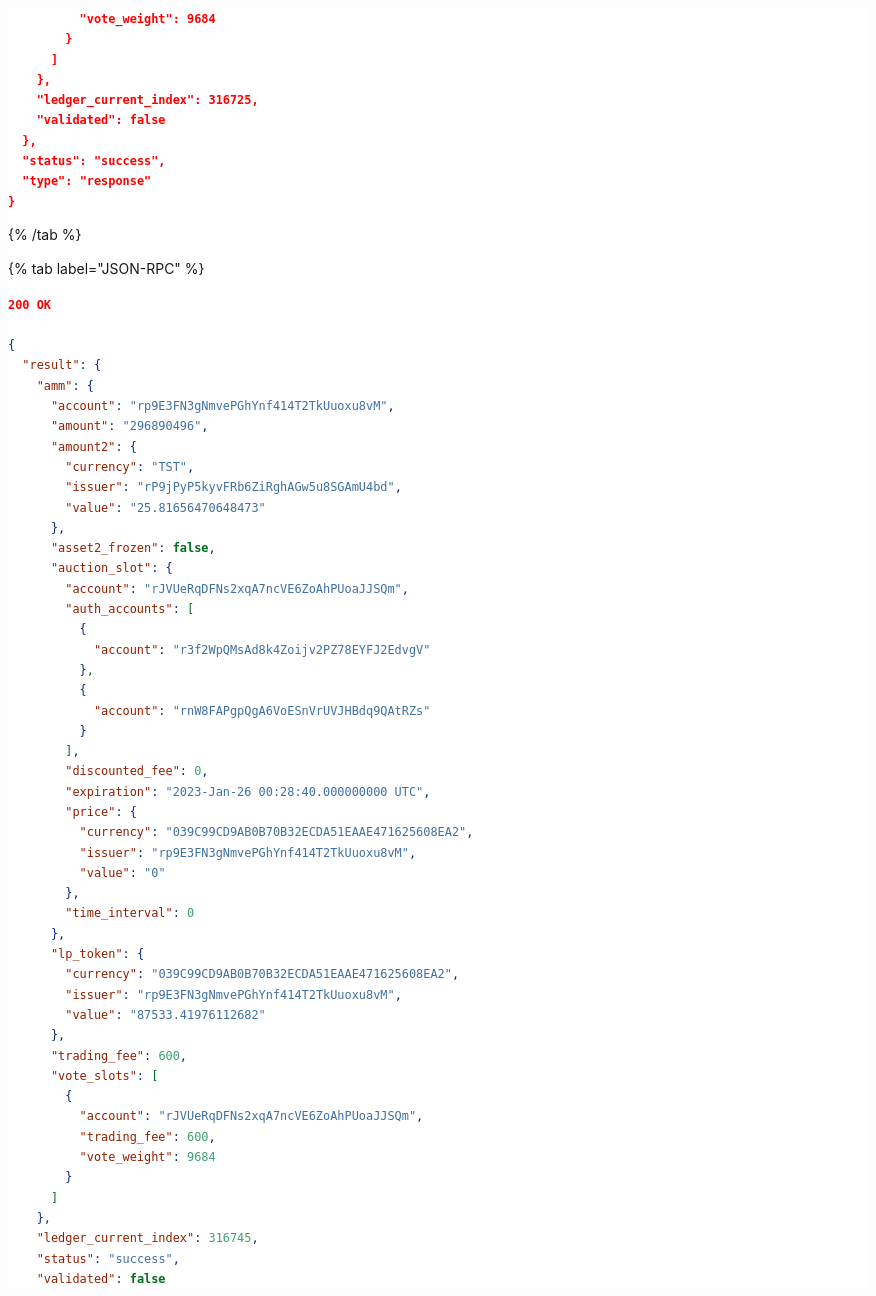 ```json
          "vote_weight": 9684
        }
      ]
    },
    "ledger_current_index": 316725,
    "validated": false
  },
  "status": "success",
  "type": "response"
}
```
{% /tab %}

{% tab label="JSON-RPC" %}
```json
200 OK

{
  "result": {
    "amm": {
      "account": "rp9E3FN3gNmvePGhYnf414T2TkUuoxu8vM",
      "amount": "296890496",
      "amount2": {
        "currency": "TST",
        "issuer": "rP9jPyP5kyvFRb6ZiRghAGw5u8SGAmU4bd",
        "value": "25.81656470648473"
      },
      "asset2_frozen": false,
      "auction_slot": {
        "account": "rJVUeRqDFNs2xqA7ncVE6ZoAhPUoaJJSQm",
        "auth_accounts": [
          {
            "account": "r3f2WpQMsAd8k4Zoijv2PZ78EYFJ2EdvgV"
          },
          {
            "account": "rnW8FAPgpQgA6VoESnVrUVJHBdq9QAtRZs"
          }
        ],
        "discounted_fee": 0,
        "expiration": "2023-Jan-26 00:28:40.000000000 UTC",
        "price": {
          "currency": "039C99CD9AB0B70B32ECDA51EAAE471625608EA2",
          "issuer": "rp9E3FN3gNmvePGhYnf414T2TkUuoxu8vM",
          "value": "0"
        },
        "time_interval": 0
      },
      "lp_token": {
        "currency": "039C99CD9AB0B70B32ECDA51EAAE471625608EA2",
        "issuer": "rp9E3FN3gNmvePGhYnf414T2TkUuoxu8vM",
        "value": "87533.41976112682"
      },
      "trading_fee": 600,
      "vote_slots": [
        {
          "account": "rJVUeRqDFNs2xqA7ncVE6ZoAhPUoaJJSQm",
          "trading_fee": 600,
          "vote_weight": 9684
        }
      ]
    },
    "ledger_current_index": 316745,
    "status": "success",
    "validated": false
```